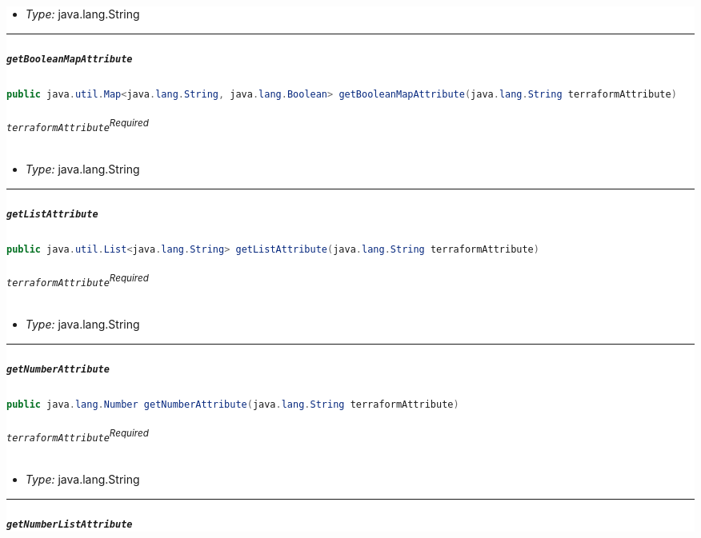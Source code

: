 - *Type:* java.lang.String

---

##### `getBooleanMapAttribute` <a name="getBooleanMapAttribute" id="@cdktf/provider-cloudflare.dataCloudflareWebAnalyticsSite.DataCloudflareWebAnalyticsSite.getBooleanMapAttribute"></a>

```java
public java.util.Map<java.lang.String, java.lang.Boolean> getBooleanMapAttribute(java.lang.String terraformAttribute)
```

###### `terraformAttribute`<sup>Required</sup> <a name="terraformAttribute" id="@cdktf/provider-cloudflare.dataCloudflareWebAnalyticsSite.DataCloudflareWebAnalyticsSite.getBooleanMapAttribute.parameter.terraformAttribute"></a>

- *Type:* java.lang.String

---

##### `getListAttribute` <a name="getListAttribute" id="@cdktf/provider-cloudflare.dataCloudflareWebAnalyticsSite.DataCloudflareWebAnalyticsSite.getListAttribute"></a>

```java
public java.util.List<java.lang.String> getListAttribute(java.lang.String terraformAttribute)
```

###### `terraformAttribute`<sup>Required</sup> <a name="terraformAttribute" id="@cdktf/provider-cloudflare.dataCloudflareWebAnalyticsSite.DataCloudflareWebAnalyticsSite.getListAttribute.parameter.terraformAttribute"></a>

- *Type:* java.lang.String

---

##### `getNumberAttribute` <a name="getNumberAttribute" id="@cdktf/provider-cloudflare.dataCloudflareWebAnalyticsSite.DataCloudflareWebAnalyticsSite.getNumberAttribute"></a>

```java
public java.lang.Number getNumberAttribute(java.lang.String terraformAttribute)
```

###### `terraformAttribute`<sup>Required</sup> <a name="terraformAttribute" id="@cdktf/provider-cloudflare.dataCloudflareWebAnalyticsSite.DataCloudflareWebAnalyticsSite.getNumberAttribute.parameter.terraformAttribute"></a>

- *Type:* java.lang.String

---

##### `getNumberListAttribute` <a name="getNumberListAttribute" id="@cdktf/provider-cloudflare.dataCloudflareWebAnalyticsSite.DataCloudflareWebAnalyticsSite.getNumberListAttribute"></a>
